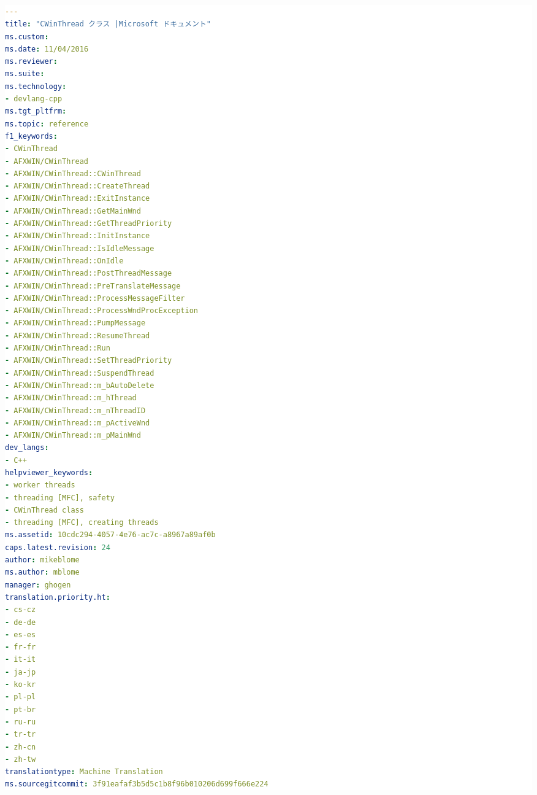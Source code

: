 ```yaml
---
title: "CWinThread クラス |Microsoft ドキュメント"
ms.custom: 
ms.date: 11/04/2016
ms.reviewer: 
ms.suite: 
ms.technology:
- devlang-cpp
ms.tgt_pltfrm: 
ms.topic: reference
f1_keywords:
- CWinThread
- AFXWIN/CWinThread
- AFXWIN/CWinThread::CWinThread
- AFXWIN/CWinThread::CreateThread
- AFXWIN/CWinThread::ExitInstance
- AFXWIN/CWinThread::GetMainWnd
- AFXWIN/CWinThread::GetThreadPriority
- AFXWIN/CWinThread::InitInstance
- AFXWIN/CWinThread::IsIdleMessage
- AFXWIN/CWinThread::OnIdle
- AFXWIN/CWinThread::PostThreadMessage
- AFXWIN/CWinThread::PreTranslateMessage
- AFXWIN/CWinThread::ProcessMessageFilter
- AFXWIN/CWinThread::ProcessWndProcException
- AFXWIN/CWinThread::PumpMessage
- AFXWIN/CWinThread::ResumeThread
- AFXWIN/CWinThread::Run
- AFXWIN/CWinThread::SetThreadPriority
- AFXWIN/CWinThread::SuspendThread
- AFXWIN/CWinThread::m_bAutoDelete
- AFXWIN/CWinThread::m_hThread
- AFXWIN/CWinThread::m_nThreadID
- AFXWIN/CWinThread::m_pActiveWnd
- AFXWIN/CWinThread::m_pMainWnd
dev_langs:
- C++
helpviewer_keywords:
- worker threads
- threading [MFC], safety
- CWinThread class
- threading [MFC], creating threads
ms.assetid: 10cdc294-4057-4e76-ac7c-a8967a89af0b
caps.latest.revision: 24
author: mikeblome
ms.author: mblome
manager: ghogen
translation.priority.ht:
- cs-cz
- de-de
- es-es
- fr-fr
- it-it
- ja-jp
- ko-kr
- pl-pl
- pt-br
- ru-ru
- tr-tr
- zh-cn
- zh-tw
translationtype: Machine Translation
ms.sourcegitcommit: 3f91eafaf3b5d5c1b8f96b010206d699f666e224
```